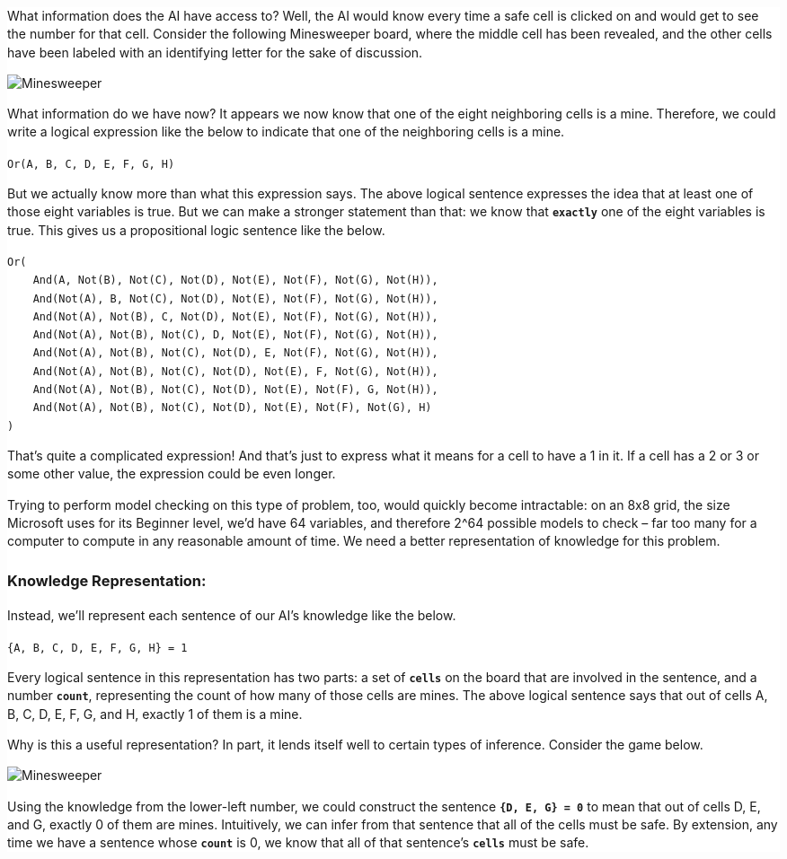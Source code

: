 What information does the AI have access to? Well, the AI would know every time a safe cell is clicked on and would get to see the number for that cell. Consider the following Minesweeper board, where the middle cell has been revealed, and the other cells have been labeled with an identifying letter for the sake of discussion.

<img alt="Minesweeper" src="https://github.com/brunaazambuja/Harvard_Course_AI_with_Python_Minesweeper_Application/blob/master/assets/images/img2.png?raw=true" />

What information do we have now? It appears we now know that one of the eight neighboring cells is a mine. Therefore, we could write a logical expression like the below to indicate that one of the neighboring cells is a mine.
```
Or(A, B, C, D, E, F, G, H)
```
But we actually know more than what this expression says. The above logical sentence expresses the idea that at least one of those eight variables is true. But we can make a stronger statement than that: we know that **`exactly`** one of the eight variables is true. This gives us a propositional logic sentence like the below.
```
Or(
    And(A, Not(B), Not(C), Not(D), Not(E), Not(F), Not(G), Not(H)),
    And(Not(A), B, Not(C), Not(D), Not(E), Not(F), Not(G), Not(H)),
    And(Not(A), Not(B), C, Not(D), Not(E), Not(F), Not(G), Not(H)),
    And(Not(A), Not(B), Not(C), D, Not(E), Not(F), Not(G), Not(H)),
    And(Not(A), Not(B), Not(C), Not(D), E, Not(F), Not(G), Not(H)),
    And(Not(A), Not(B), Not(C), Not(D), Not(E), F, Not(G), Not(H)),
    And(Not(A), Not(B), Not(C), Not(D), Not(E), Not(F), G, Not(H)),
    And(Not(A), Not(B), Not(C), Not(D), Not(E), Not(F), Not(G), H)
)
```
That’s quite a complicated expression! And that’s just to express what it means for a cell to have a 1 in it. If a cell has a 2 or 3 or some other value, the expression could be even longer.

Trying to perform model checking on this type of problem, too, would quickly become intractable: on an 8x8 grid, the size Microsoft uses for its Beginner level, we’d have 64 variables, and therefore 2^64 possible models to check – far too many for a computer to compute in any reasonable amount of time. We need a better representation of knowledge for this problem.

### Knowledge Representation:

Instead, we’ll represent each sentence of our AI’s knowledge like the below.
```
{A, B, C, D, E, F, G, H} = 1
```
Every logical sentence in this representation has two parts: a set of **`cells`** on the board that are involved in the sentence, and a number **`count`**, representing the count of how many of those cells are mines. The above logical sentence says that out of cells A, B, C, D, E, F, G, and H, exactly 1 of them is a mine.

Why is this a useful representation? In part, it lends itself well to certain types of inference. Consider the game below.

<img alt="Minesweeper" src="https://github.com/brunaazambuja/Harvard_Course_AI_with_Python_Minesweeper_Application/blob/master/assets/images/img3.png?raw=true" />

Using the knowledge from the lower-left number, we could construct the sentence **`{D, E, G} = 0`** to mean that out of cells D, E, and G, exactly 0 of them are mines. Intuitively, we can infer from that sentence that all of the cells must be safe. By extension, any time we have a sentence whose **`count`** is 0, we know that all of that sentence’s **`cells`** must be safe.
